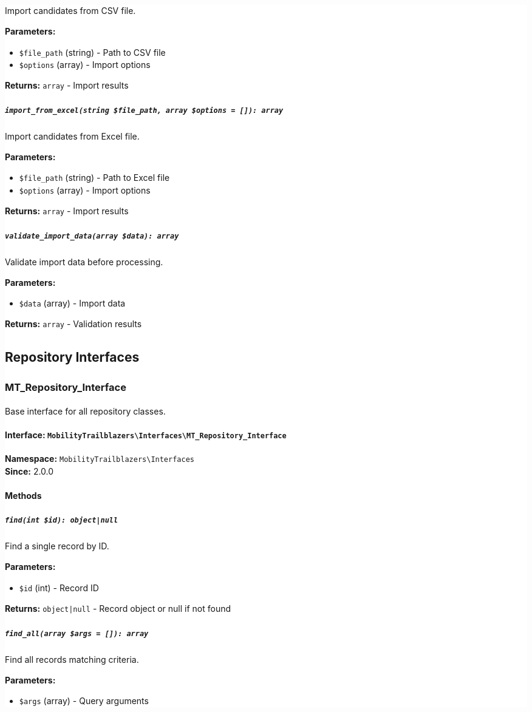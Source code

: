 Import candidates from CSV file.

**Parameters:**
- `$file_path` (string) - Path to CSV file
- `$options` (array) - Import options

**Returns:** `array` - Import results

##### `import_from_excel(string $file_path, array $options = []): array`

Import candidates from Excel file.

**Parameters:**
- `$file_path` (string) - Path to Excel file
- `$options` (array) - Import options

**Returns:** `array` - Import results

##### `validate_import_data(array $data): array`

Validate import data before processing.

**Parameters:**
- `$data` (array) - Import data

**Returns:** `array` - Validation results

## Repository Interfaces

### MT_Repository_Interface

Base interface for all repository classes.

#### Interface: `MobilityTrailblazers\Interfaces\MT_Repository_Interface`

**Namespace:** `MobilityTrailblazers\Interfaces`  
**Since:** 2.0.0

#### Methods

##### `find(int $id): object|null`

Find a single record by ID.

**Parameters:**
- `$id` (int) - Record ID

**Returns:** `object|null` - Record object or null if not found

##### `find_all(array $args = []): array`

Find all records matching criteria.

**Parameters:**
- `$args` (array) - Query arguments
